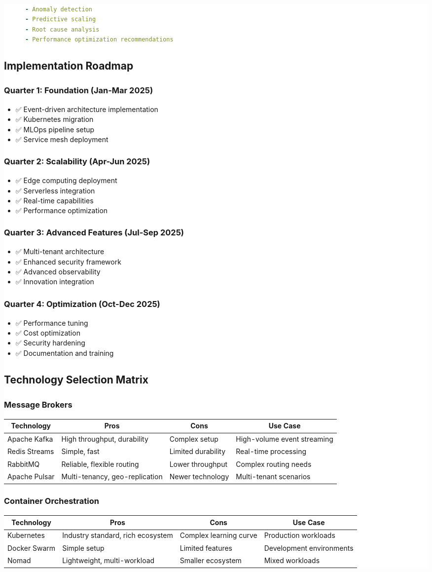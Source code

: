 ```yaml
      - Anomaly detection
      - Predictive scaling
      - Root cause analysis
      - Performance optimization recommendations
```

## Implementation Roadmap

### Quarter 1: Foundation (Jan-Mar 2025)
- ✅ Event-driven architecture implementation
- ✅ Kubernetes migration
- ✅ MLOps pipeline setup
- ✅ Service mesh deployment

### Quarter 2: Scalability (Apr-Jun 2025)
- ✅ Edge computing deployment
- ✅ Serverless integration
- ✅ Real-time capabilities
- ✅ Performance optimization

### Quarter 3: Advanced Features (Jul-Sep 2025)
- ✅ Multi-tenant architecture
- ✅ Enhanced security framework
- ✅ Advanced observability
- ✅ Innovation integration

### Quarter 4: Optimization (Oct-Dec 2025)
- ✅ Performance tuning
- ✅ Cost optimization
- ✅ Security hardening
- ✅ Documentation and training

## Technology Selection Matrix

### Message Brokers
| Technology | Pros | Cons | Use Case |
|------------|------|------|----------|
| Apache Kafka | High throughput, durability | Complex setup | High-volume event streaming |
| Redis Streams | Simple, fast | Limited durability | Real-time processing |
| RabbitMQ | Reliable, flexible routing | Lower throughput | Complex routing needs |
| Apache Pulsar | Multi-tenancy, geo-replication | Newer technology | Multi-tenant scenarios |

### Container Orchestration
| Technology | Pros | Cons | Use Case |
|------------|------|------|----------|
| Kubernetes | Industry standard, rich ecosystem | Complex learning curve | Production workloads |
| Docker Swarm | Simple setup | Limited features | Development environments |
| Nomad | Lightweight, multi-workload | Smaller ecosystem | Mixed workloads |
